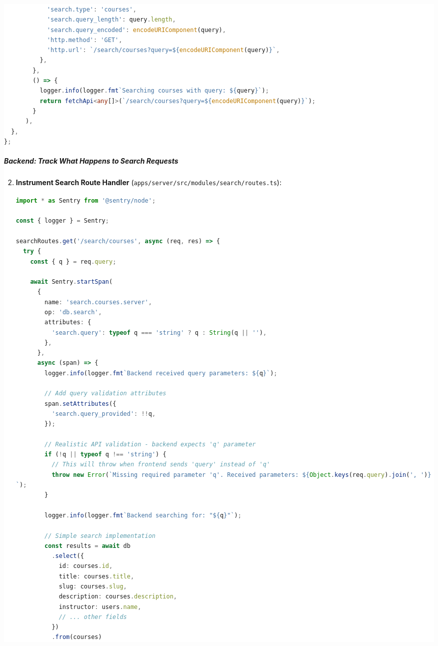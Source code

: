    ```typescript
               'search.type': 'courses',
               'search.query_length': query.length,
               'search.query_encoded': encodeURIComponent(query),
               'http.method': 'GET',
               'http.url': `/search/courses?query=${encodeURIComponent(query)}`,
             },
           },
           () => {
             logger.info(logger.fmt`Searching courses with query: ${query}`);
             return fetchApi<any[]>(`/search/courses?query=${encodeURIComponent(query)}`);
           }
         ),
     },
   };
   ```

##### **Backend: Track What Happens to Search Requests**

2. **Instrument Search Route Handler** (`apps/server/src/modules/search/routes.ts`):
   ```typescript
   import * as Sentry from '@sentry/node';

   const { logger } = Sentry;

   searchRoutes.get('/search/courses', async (req, res) => {
     try {
       const { q } = req.query;

       await Sentry.startSpan(
         {
           name: 'search.courses.server',
           op: 'db.search',
           attributes: {
             'search.query': typeof q === 'string' ? q : String(q || ''),
           },
         },
         async (span) => {
           logger.info(logger.fmt`Backend received query parameters: ${q}`);
           
           // Add query validation attributes
           span.setAttributes({
             'search.query_provided': !!q,
           });
           
           // Realistic API validation - backend expects 'q' parameter
           if (!q || typeof q !== 'string') {
             // This will throw when frontend sends 'query' instead of 'q'
             throw new Error(`Missing required parameter 'q'. Received parameters: ${Object.keys(req.query).join(', ')}`);
           }

           logger.info(logger.fmt`Backend searching for: "${q}"`);

           // Simple search implementation
           const results = await db
             .select({
               id: courses.id,
               title: courses.title,
               slug: courses.slug,
               description: courses.description,
               instructor: users.name,
               // ... other fields
             })
             .from(courses)
   ```